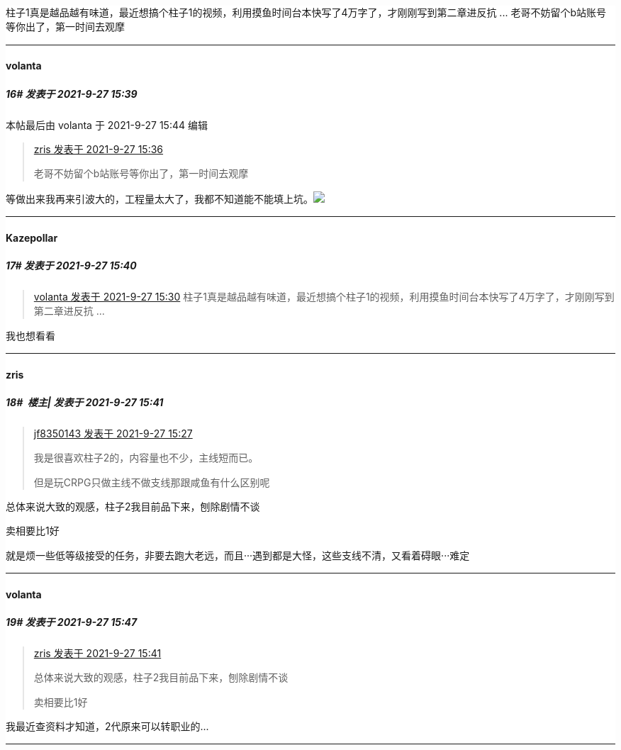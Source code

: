 柱子1真是越品越有味道，最近想搞个柱子1的视频，利用摸鱼时间台本快写了4万字了，才刚刚写到第二章进反抗 ...</blockquote>
老哥不妨留个b站账号等你出了，第一时间去观摩

*****

####  volanta  
##### 16#       发表于 2021-9-27 15:39

 本帖最后由 volanta 于 2021-9-27 15:44 编辑 
<blockquote><a href="httphttps://bbs.saraba1st.com/2b/forum.php?mod=redirect&amp;goto=findpost&amp;pid=52911093&amp;ptid=2028956" target="_blank">zris 发表于 2021-9-27 15:36</a>

老哥不妨留个b站账号等你出了，第一时间去观摩</blockquote>
等做出来我再来引波大的，工程量太大了，我都不知道能不能填上坑。<img src="https://static.saraba1st.com/image/smiley/face2017/003.png" referrerpolicy="no-referrer">

*****

####  Kazepollar  
##### 17#       发表于 2021-9-27 15:40

<blockquote><a href="httphttps://bbs.saraba1st.com/2b/forum.php?mod=redirect&amp;goto=findpost&amp;pid=52911021&amp;ptid=2028956" target="_blank">volanta 发表于 2021-9-27 15:30</a>
 柱子1真是越品越有味道，最近想搞个柱子1的视频，利用摸鱼时间台本快写了4万字了，才刚刚写到第二章进反抗 ...</blockquote>
我也想看看

*****

####  zris  
##### 18#         楼主| 发表于 2021-9-27 15:41

<blockquote><a href="httphttps://bbs.saraba1st.com/2b/forum.php?mod=redirect&amp;goto=findpost&amp;pid=52910986&amp;ptid=2028956" target="_blank">jf8350143 发表于 2021-9-27 15:27</a>

我是很喜欢柱子2的，内容量也不少，主线短而已。

但是玩CRPG只做主线不做支线那跟咸鱼有什么区别呢</blockquote>
总体来说大致的观感，柱子2我目前品下来，刨除剧情不谈

卖相要比1好

就是烦一些低等级接受的任务，非要去跑大老远，而且···遇到都是大怪，这些支线不清，又看着碍眼···难定

*****

####  volanta  
##### 19#       发表于 2021-9-27 15:47

<blockquote><a href="httphttps://bbs.saraba1st.com/2b/forum.php?mod=redirect&amp;goto=findpost&amp;pid=52911149&amp;ptid=2028956" target="_blank">zris 发表于 2021-9-27 15:41</a>

总体来说大致的观感，柱子2我目前品下来，刨除剧情不谈

卖相要比1好</blockquote>
我最近查资料才知道，2代原来可以转职业的...

*****
